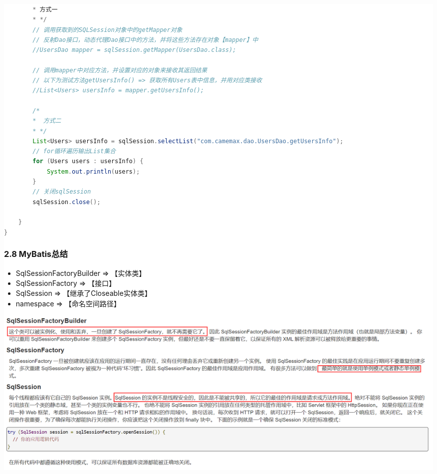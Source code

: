   ```java
          * 方式一
          * */
          // 调用获取到的SQLSession对象中的getMapper对象
          // 反射Dao接口，动态代理Dao接口中的方法，并将这些方法存在对象【mapper】中
          //UsersDao mapper = sqlSession.getMapper(UsersDao.class);
  
          // 调用mapper中对应方法，并设置对应的对象来接收其返回结果
          // 以下为测试方法getUsersInfo() => 获取所有Users表中信息，并用对应类接收
          //List<Users> usersInfo = mapper.getUsersInfo();
  
          /*
          *  方式二
          * */
          List<Users> usersInfo = sqlSession.selectList("com.camemax.dao.UsersDao.getUsersInfo");
          // for循环遍历输出List集合
          for (Users users : usersInfo) {
              System.out.println(users);
          }
          // 关闭sqlSession
          sqlSession.close();
  
      }
  }
  ```



### 2.8 MyBatis总结

- SqlSessionFactoryBuilder  => 【实体类】
- SqlSessionFactory => 【接口】
- SqlSession => 【继承了Closeable实体类】
- namespace => 【命名空间路径】

![image-20200822151723867](MyBatis.assets/image-20200822151723867.png)

